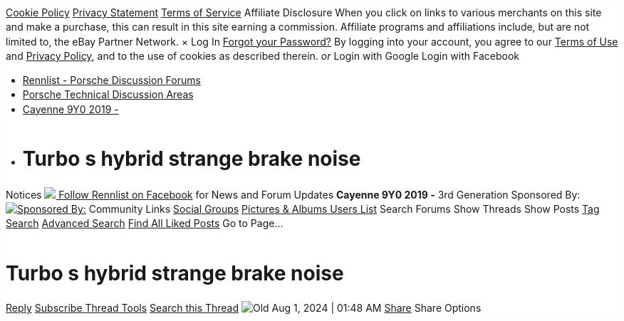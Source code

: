 [Cookie Policy](https://rennlist.com/forums/cayenne-9y0-2019/<https:/www.internetbrands.com/privacy/cookie-policy.html>)
[Privacy Statement](https://rennlist.com/forums/cayenne-9y0-2019/<https:/www.internetbrands.com/privacy/privacy-main.html>)
[Terms of Service](https://rennlist.com/forums/cayenne-9y0-2019/<https:/www.internetbrands.com/ibterms/>)
Affiliate Disclosure
When you click on links to various merchants on this site and make a purchase, this can result in this site earning a commission. Affiliate programs and affiliations include, but are not limited to, the eBay Partner Network.  ×
Log In
[Forgot your Password?](https://rennlist.com/forums/cayenne-9y0-2019/<https:/rennlist.com/forums/login.php?do=lostpw>)
By logging into your account, you agree to our [Terms of Use](https://rennlist.com/forums/cayenne-9y0-2019/<https:/www.internetbrands.com/ibterms/>) and [Privacy Policy](https://rennlist.com/forums/cayenne-9y0-2019/<https:/www.internetbrands.com/privacy/privacy-main.html>), and to the use of cookies as described therein. 
_or_
Login with Google Login with Facebook
  * [](https://rennlist.com/forums/cayenne-9y0-2019/<https:/rennlist.com/forums/>) [Rennlist - Porsche Discussion Forums](https://rennlist.com/forums/cayenne-9y0-2019/<https:/rennlist.com/forums/>)
  * [Porsche Technical Discussion Areas](https://rennlist.com/forums/cayenne-9y0-2019/<https:/rennlist.com/forums/porsche-technical-discussion-areas-49/>)
  * [Cayenne 9Y0 2019 -](https://rennlist.com/forums/cayenne-9y0-2019/<https:/rennlist.com/forums/cayenne-9y0-2019-247/>)
  * # Turbo s hybrid strange brake noise


Notices
[![](https://cimg9.ibsrv.net/gimg/rennlist.com-vbulletin/16x16/80-thumb_up_facebook_emoticon_like_symbol_2bccf722335dbc535394db3cce7443790540b2cc.png) Follow Rennlist on Facebook](https://rennlist.com/forums/cayenne-9y0-2019/<https:/www.facebook.com/Rennlist/>) for News and Forum Updates 
**Cayenne 9Y0 2019 -** 3rd Generation
Sponsored By:
[![Sponsored By: ](https://staticssl.ibsrv.net/sidetiles2/small%20logo%20graphic.jpg)](https://rennlist.com/forums/cayenne-9y0-2019/<https:/loadus.exelator.com/load/?p=258&g=244&clk=1&crid=isringhausen&stid=rennlist&j=r&ru=http%3A%2F%2Fwww.isringhausen.com%2FPorsche%2F> "Sponsored By: ")
Community Links
[Social Groups](https://rennlist.com/forums/cayenne-9y0-2019/<https:/rennlist.com/forums/groups/>)
[Pictures & Albums ](https://rennlist.com/forums/cayenne-9y0-2019/<https:/rennlist.com/forums/members/albums.html>)
[Users List](https://rennlist.com/forums/cayenne-9y0-2019/<https:/rennlist.com/forums/members/list/>)
Search Forums
Show Threads Show Posts
[Tag Search](https://rennlist.com/forums/cayenne-9y0-2019/<https:/rennlist.com/forums/tags/>)
[Advanced Search](https://rennlist.com/forums/cayenne-9y0-2019/<https:/rennlist.com/forums/search.php>)
[Find All Liked Posts](https://rennlist.com/forums/cayenne-9y0-2019/<https:/rennlist.com/forums/post_thanks.php?do=findallthanks>)
Go to Page...
#  Turbo s hybrid strange brake noise
[ Reply](https://rennlist.com/forums/cayenne-9y0-2019/<https:/rennlist.com/forums/newreply.php?do=newreply&noquote=1&p=19574901>) [Subscribe ](https://rennlist.com/forums/cayenne-9y0-2019/<https:/rennlist.com/forums/subscription.php?do=addsubscription&t=1423396>)
[Thread Tools](https://rennlist.com/forums/cayenne-9y0-2019/<https:/rennlist.com/forums/cayenne-9y0-2019/1423396-turbo-s-hybrid-strange-brake-noise.html?nojs=1#goto_threadtools>)
[Search this Thread](https://rennlist.com/forums/cayenne-9y0-2019/<https:/rennlist.com/forums/cayenne-9y0-2019/1423396-turbo-s-hybrid-strange-brake-noise.html?nojs=1#goto_threadsearch>)
![Old](https://rennlist.com/forums/images/statusicon/post_old.gif) Aug 1, 2024 | 01:48 AM 
[ Share](https://rennlist.com/forums/cayenne-9y0-2019/<javascript:void\(0\);>)
Share Options
